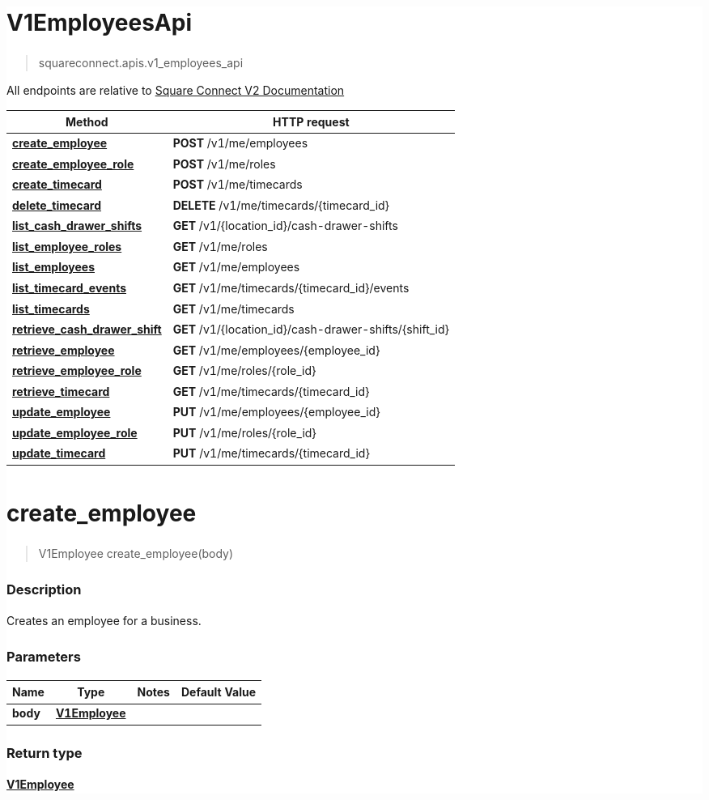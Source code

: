 # V1EmployeesApi
> squareconnect.apis.v1_employees_api

All endpoints are relative to [Square Connect V2 Documentation](https://docs.connect.squareup.com/api/connect/v2/#navsection-endpoints)


Method | HTTP request 
------------- | -------------
[**create_employee**](V1EmployeesApi.md#create_employee) | **POST** /v1/me/employees
[**create_employee_role**](V1EmployeesApi.md#create_employee_role) | **POST** /v1/me/roles
[**create_timecard**](V1EmployeesApi.md#create_timecard) | **POST** /v1/me/timecards
[**delete_timecard**](V1EmployeesApi.md#delete_timecard) | **DELETE** /v1/me/timecards/{timecard_id}
[**list_cash_drawer_shifts**](V1EmployeesApi.md#list_cash_drawer_shifts) | **GET** /v1/{location_id}/cash-drawer-shifts
[**list_employee_roles**](V1EmployeesApi.md#list_employee_roles) | **GET** /v1/me/roles
[**list_employees**](V1EmployeesApi.md#list_employees) | **GET** /v1/me/employees
[**list_timecard_events**](V1EmployeesApi.md#list_timecard_events) | **GET** /v1/me/timecards/{timecard_id}/events
[**list_timecards**](V1EmployeesApi.md#list_timecards) | **GET** /v1/me/timecards
[**retrieve_cash_drawer_shift**](V1EmployeesApi.md#retrieve_cash_drawer_shift) | **GET** /v1/{location_id}/cash-drawer-shifts/{shift_id}
[**retrieve_employee**](V1EmployeesApi.md#retrieve_employee) | **GET** /v1/me/employees/{employee_id}
[**retrieve_employee_role**](V1EmployeesApi.md#retrieve_employee_role) | **GET** /v1/me/roles/{role_id}
[**retrieve_timecard**](V1EmployeesApi.md#retrieve_timecard) | **GET** /v1/me/timecards/{timecard_id}
[**update_employee**](V1EmployeesApi.md#update_employee) | **PUT** /v1/me/employees/{employee_id}
[**update_employee_role**](V1EmployeesApi.md#update_employee_role) | **PUT** /v1/me/roles/{role_id}
[**update_timecard**](V1EmployeesApi.md#update_timecard) | **PUT** /v1/me/timecards/{timecard_id}


# **create_employee**
> V1Employee create_employee(body)

### Description

Creates an employee for a business.

### Parameters

Name | Type | Notes | Default Value
------------- | ------------- | ------------- | -------------
 **body** | [**V1Employee**](V1Employee.md)| 

### Return type

[**V1Employee**](V1Employee.md)
